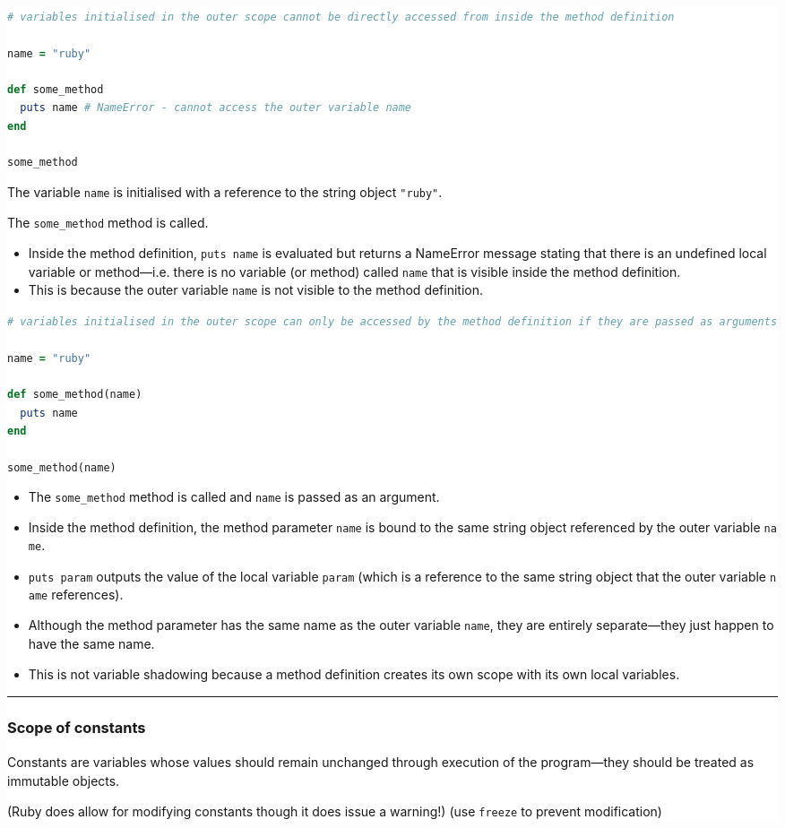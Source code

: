 ```ruby
# variables initialised in the outer scope cannot be directly accessed from inside the method definition

name = "ruby"

def some_method
  puts name # NameError - cannot access the outer variable name
end

some_method
```

The variable `name` is initialised with a reference to the string object `"ruby"`.

The `some_method` method is called.

- Inside the method definition, `puts name` is evaluated but returns a NameError message stating that there is an undefined local variable or method—i.e. there is no variable (or method) called `name` that is visible inside the method definition.
- This is because the outer variable `name` is not visible to the method definition.

```ruby
# variables initialised in the outer scope can only be accessed by the method definition if they are passed as arguments

name = "ruby"

def some_method(name)
  puts name
end

some_method(name)
```

- The `some_method` method is called and `name` is passed as an argument.
- Inside the method definition, the method parameter `name` is bound to the same string object referenced by the outer variable `name`.
- `puts param` outputs the value of the local variable `param` (which is a reference to the same string object that the outer variable `name` references).

- Although the method parameter has the same name as the outer variable `name`, they are entirely separate—they just happen to have the same name.
- This is not variable shadowing because a method definition creates its own scope with its own local variables.

---
### Scope of constants

Constants are variables whose values should remain unchanged through execution of the program—they should be treated as immutable objects.

(Ruby does allow for modifying constants though it does issue a warning!)
(use `freeze` to prevent modification)
